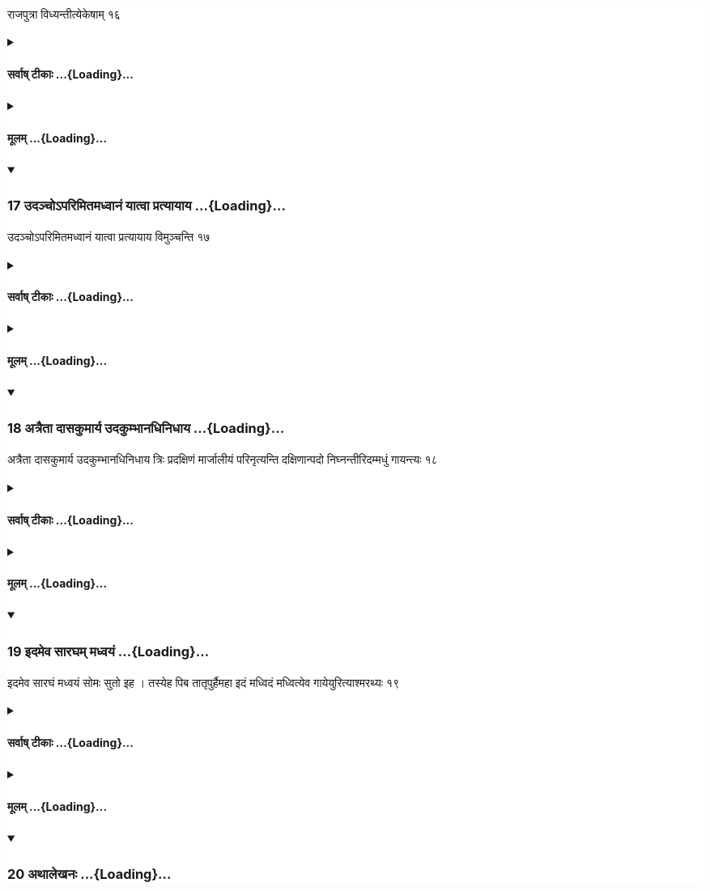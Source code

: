राजपुत्रा विध्यन्तीत्येकेषाम् १६
</details>
</div>
<div class="js_include collapsed" newlevelforh1="4" title="सर्वाष् टीकाः" unfilled url="/vedAH_yajuH/taittirIyam/sUtram/ApastambaH/shrautam/sarvASh_TIkAH/21/19/16_rAjaputrA_vidhyantItyekeShAm.md">
<details><summary><h4>सर्वाष् टीकाः ...{Loading}...</h4></summary></details>
</div>
<div class="js_include collapsed" newlevelforh1="4" title="मूलम्" unfilled url="/vedAH_yajuH/taittirIyam/sUtram/ApastambaH/shrautam/mUlam/21/19/16_rAjaputrA_vidhyantItyekeShAm.md">
<details><summary><h4>मूलम् ...{Loading}...</h4></summary></details>
</div>
<div class="js_include" includetitle="true" newlevelforh1="3" unfilled url="/vedAH_yajuH/taittirIyam/sUtram/ApastambaH/shrautam/vishvAsa-prastutiH/21/19/17_udancho-parimitamadhvAnaM_yAtvA_pratyAyAya.md">
<details open><summary><h3>17 उदञ्चोऽपरिमितमध्वानं यात्वा प्रत्यायाय ...{Loading}...</h3></summary>

उदञ्चोऽपरिमितमध्वानं यात्वा प्रत्यायाय विमुञ्चन्ति १७
</details>
</div>
<div class="js_include collapsed" newlevelforh1="4" title="सर्वाष् टीकाः" unfilled url="/vedAH_yajuH/taittirIyam/sUtram/ApastambaH/shrautam/sarvASh_TIkAH/21/19/17_udancho-parimitamadhvAnaM_yAtvA_pratyAyAya.md">
<details><summary><h4>सर्वाष् टीकाः ...{Loading}...</h4></summary></details>
</div>
<div class="js_include collapsed" newlevelforh1="4" title="मूलम्" unfilled url="/vedAH_yajuH/taittirIyam/sUtram/ApastambaH/shrautam/mUlam/21/19/17_udancho-parimitamadhvAnaM_yAtvA_pratyAyAya.md">
<details><summary><h4>मूलम् ...{Loading}...</h4></summary></details>
</div>
<div class="js_include" includetitle="true" newlevelforh1="3" unfilled url="/vedAH_yajuH/taittirIyam/sUtram/ApastambaH/shrautam/vishvAsa-prastutiH/21/19/18_atraitA_dAsakumArya_udakumbhAnadhinidhAya.md">
<details open><summary><h3>18 अत्रैता दासकुमार्य उदकुम्भानधिनिधाय ...{Loading}...</h3></summary>

अत्रैता दासकुमार्य उदकुम्भानधिनिधाय त्रिः प्रदक्षिणं मार्जालीयं परिनृत्यन्ति दक्षिणान्पदो निघ्नन्तीरिदम्मधुं गायन्त्यः १८
</details>
</div>
<div class="js_include collapsed" newlevelforh1="4" title="सर्वाष् टीकाः" unfilled url="/vedAH_yajuH/taittirIyam/sUtram/ApastambaH/shrautam/sarvASh_TIkAH/21/19/18_atraitA_dAsakumArya_udakumbhAnadhinidhAya.md">
<details><summary><h4>सर्वाष् टीकाः ...{Loading}...</h4></summary></details>
</div>
<div class="js_include collapsed" newlevelforh1="4" title="मूलम्" unfilled url="/vedAH_yajuH/taittirIyam/sUtram/ApastambaH/shrautam/mUlam/21/19/18_atraitA_dAsakumArya_udakumbhAnadhinidhAya.md">
<details><summary><h4>मूलम् ...{Loading}...</h4></summary></details>
</div>
<div class="js_include" includetitle="true" newlevelforh1="3" unfilled url="/vedAH_yajuH/taittirIyam/sUtram/ApastambaH/shrautam/vishvAsa-prastutiH/21/19/19_idameva_sAragham_madhvayaM.md">
<details open><summary><h3>19 इदमेव सारघम् मध्वयं ...{Loading}...</h3></summary>

इदमेव सारघं मध्वयं सोमः सुतो इह । तस्येह पिब तातृपुर्हैमहा इदं मध्विदं मध्वित्येव गायेयुरित्याश्मरथ्यः १९
</details>
</div>
<div class="js_include collapsed" newlevelforh1="4" title="सर्वाष् टीकाः" unfilled url="/vedAH_yajuH/taittirIyam/sUtram/ApastambaH/shrautam/sarvASh_TIkAH/21/19/19_idameva_sAragham_madhvayaM.md">
<details><summary><h4>सर्वाष् टीकाः ...{Loading}...</h4></summary></details>
</div>
<div class="js_include collapsed" newlevelforh1="4" title="मूलम्" unfilled url="/vedAH_yajuH/taittirIyam/sUtram/ApastambaH/shrautam/mUlam/21/19/19_idameva_sAragham_madhvayaM.md">
<details><summary><h4>मूलम् ...{Loading}...</h4></summary></details>
</div>
<div class="js_include" includetitle="true" newlevelforh1="3" unfilled url="/vedAH_yajuH/taittirIyam/sUtram/ApastambaH/shrautam/vishvAsa-prastutiH/21/19/20_athAlekhanaH.md">
<details open><summary><h3>20 अथालेखनः ...{Loading}...</h3></summary>